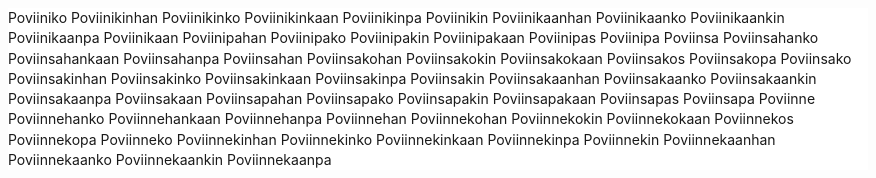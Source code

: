 Poviiniko
Poviinikinhan
Poviinikinko
Poviinikinkaan
Poviinikinpa
Poviinikin
Poviinikaanhan
Poviinikaanko
Poviinikaankin
Poviinikaanpa
Poviinikaan
Poviinipahan
Poviinipako
Poviinipakin
Poviinipakaan
Poviinipas
Poviinipa
Poviinsa
Poviinsahanko
Poviinsahankaan
Poviinsahanpa
Poviinsahan
Poviinsakohan
Poviinsakokin
Poviinsakokaan
Poviinsakos
Poviinsakopa
Poviinsako
Poviinsakinhan
Poviinsakinko
Poviinsakinkaan
Poviinsakinpa
Poviinsakin
Poviinsakaanhan
Poviinsakaanko
Poviinsakaankin
Poviinsakaanpa
Poviinsakaan
Poviinsapahan
Poviinsapako
Poviinsapakin
Poviinsapakaan
Poviinsapas
Poviinsapa
Poviinne
Poviinnehanko
Poviinnehankaan
Poviinnehanpa
Poviinnehan
Poviinnekohan
Poviinnekokin
Poviinnekokaan
Poviinnekos
Poviinnekopa
Poviinneko
Poviinnekinhan
Poviinnekinko
Poviinnekinkaan
Poviinnekinpa
Poviinnekin
Poviinnekaanhan
Poviinnekaanko
Poviinnekaankin
Poviinnekaanpa